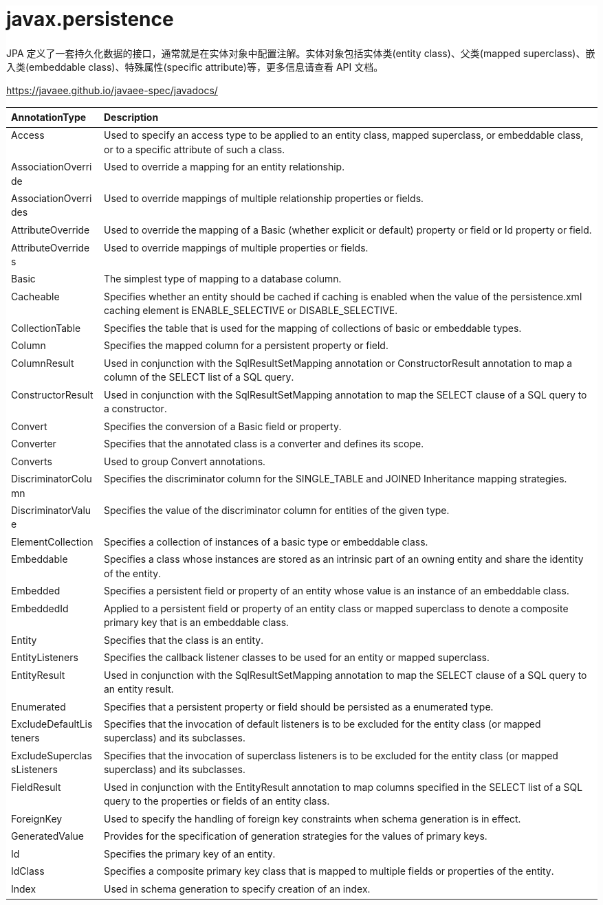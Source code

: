 # javax.persistence

JPA 定义了一套持久化数据的接口，通常就是在实体对象中配置注解。实体对象包括实体类(entity class)、父类(mapped superclass)、嵌入类(embeddable class)、特殊属性(specific attribute)等，更多信息请查看 API 文档。

https://javaee.github.io/javaee-spec/javadocs/

| AnnotationType | Description |
|:---|:---|
| Access | Used to specify an access type to be applied to an entity class, mapped superclass, or embeddable class, or to a specific attribute of such a class.
| AssociationOverride | Used to override a mapping for an entity relationship.
| AssociationOverrides	| Used to override mappings of multiple relationship properties or fields.
| AttributeOverride	| Used to override the mapping of a Basic (whether explicit or default) property or field or Id property or field.
| AttributeOverrides | Used to override mappings of multiple properties or fields.
| Basic	| The simplest type of mapping to a database column.
| Cacheable | Specifies whether an entity should be cached if caching is enabled when the value of the persistence.xml caching element is ENABLE_SELECTIVE or DISABLE_SELECTIVE.
| CollectionTable | Specifies the table that is used for the mapping of collections of basic or embeddable types.
| Column | Specifies the mapped column for a persistent property or field.
| ColumnResult | Used in conjunction with the SqlResultSetMapping annotation or ConstructorResult annotation to map a column of the SELECT list of a SQL query.
| ConstructorResult	| Used in conjunction with the SqlResultSetMapping annotation to map the SELECT clause of a SQL query to a constructor.
| Convert | Specifies the conversion of a Basic field or property.
| Converter	| Specifies that the annotated class is a converter and defines its scope.
| Converts	| Used to group Convert annotations.
| DiscriminatorColumn | Specifies the discriminator column for the SINGLE_TABLE and JOINED Inheritance mapping strategies.
| DiscriminatorValue | Specifies the value of the discriminator column for entities of the given type.
| ElementCollection | Specifies a collection of instances of a basic type or embeddable class.
| Embeddable | Specifies a class whose instances are stored as an intrinsic part of an owning entity and share the identity of the entity.
| Embedded | Specifies a persistent field or property of an entity whose value is an instance of an embeddable class.
| EmbeddedId | Applied to a persistent field or property of an entity class or mapped superclass to denote a composite primary key that is an embeddable class.
| Entity | Specifies that the class is an entity.
| EntityListeners | Specifies the callback listener classes to be used for an entity or mapped superclass.
| EntityResult | Used in conjunction with the SqlResultSetMapping annotation to map the SELECT clause of a SQL query to an entity result.
| Enumerated | Specifies that a persistent property or field should be persisted as a enumerated type.
| ExcludeDefaultListeners | Specifies that the invocation of default listeners is to be excluded for the entity class (or mapped superclass) and its subclasses.
| ExcludeSuperclassListeners | Specifies that the invocation of superclass listeners is to be excluded for the entity class (or mapped superclass) and its subclasses.
| FieldResult | Used in conjunction with the EntityResult annotation to map columns specified in the SELECT list of a SQL query to the properties or fields of an entity class.
| ForeignKey | Used to specify the handling of foreign key constraints when schema generation is in effect.
| GeneratedValue | Provides for the specification of generation strategies for the values of primary keys.
| Id | Specifies the primary key of an entity.
| IdClass | Specifies a composite primary key class that is mapped to multiple fields or properties of the entity.
| Index | Used in schema generation to specify creation of an index.